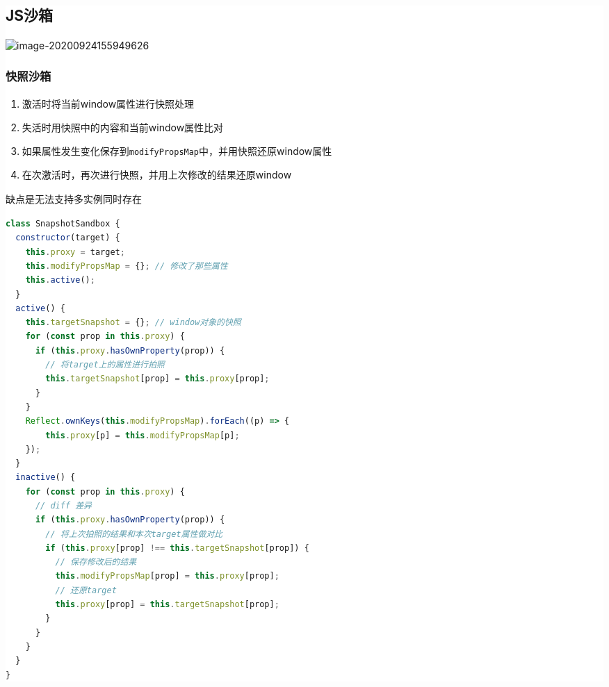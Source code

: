 

## JS沙箱

![image-20200924155949626](https://kuimo-markdown-pic.oss-cn-hangzhou.aliyuncs.com/image-20200924155949626.png)

### 快照沙箱

1. 激活时将当前window属性进行快照处理

2. 失活时用快照中的内容和当前window属性比对

3. 如果属性发生变化保存到`modifyPropsMap`中，并用快照还原window属性

4. 在次激活时，再次进行快照，并用上次修改的结果还原window

缺点是无法支持多实例同时存在

```javascript
class SnapshotSandbox {
  constructor(target) {
    this.proxy = target;
    this.modifyPropsMap = {}; // 修改了那些属性
    this.active();
  }
  active() {
    this.targetSnapshot = {}; // window对象的快照
    for (const prop in this.proxy) {
      if (this.proxy.hasOwnProperty(prop)) {
        // 将target上的属性进行拍照
        this.targetSnapshot[prop] = this.proxy[prop];
      }
    }
    Reflect.ownKeys(this.modifyPropsMap).forEach((p) => {
        this.proxy[p] = this.modifyPropsMap[p];
    });
  }
  inactive() {
    for (const prop in this.proxy) {
      // diff 差异
      if (this.proxy.hasOwnProperty(prop)) {
        // 将上次拍照的结果和本次target属性做对比
        if (this.proxy[prop] !== this.targetSnapshot[prop]) {
          // 保存修改后的结果
          this.modifyPropsMap[prop] = this.proxy[prop];
          // 还原target
          this.proxy[prop] = this.targetSnapshot[prop];
        }
      }
    }
  }
}
```
